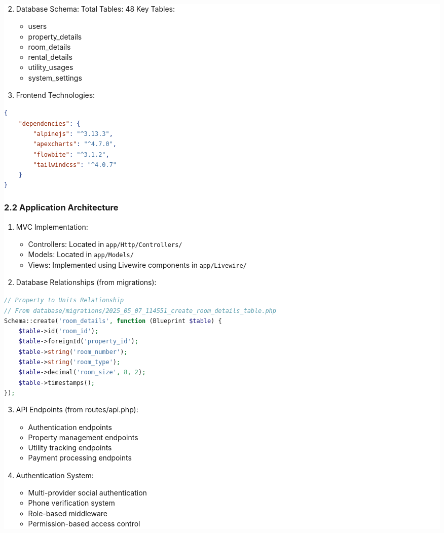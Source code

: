 2. Database Schema:
   Total Tables: 48
   Key Tables:
   - users
   - property_details
   - room_details
   - rental_details
   - utility_usages
   - system_settings

3. Frontend Technologies:
```json
{
    "dependencies": {
        "alpinejs": "^3.13.3",
        "apexcharts": "^4.7.0",
        "flowbite": "^3.1.2",
        "tailwindcss": "^4.0.7"
    }
}
```

### 2.2 Application Architecture

1. MVC Implementation:
   - Controllers: Located in `app/Http/Controllers/`
   - Models: Located in `app/Models/`
   - Views: Implemented using Livewire components in `app/Livewire/`

2. Database Relationships (from migrations):
```php
// Property to Units Relationship
// From database/migrations/2025_05_07_114551_create_room_details_table.php
Schema::create('room_details', function (Blueprint $table) {
    $table->id('room_id');
    $table->foreignId('property_id');
    $table->string('room_number');
    $table->string('room_type');
    $table->decimal('room_size', 8, 2);
    $table->timestamps();
});
```

3. API Endpoints (from routes/api.php):
   - Authentication endpoints
   - Property management endpoints
   - Utility tracking endpoints
   - Payment processing endpoints

4. Authentication System:
   - Multi-provider social authentication
   - Phone verification system
   - Role-based middleware
   - Permission-based access control
